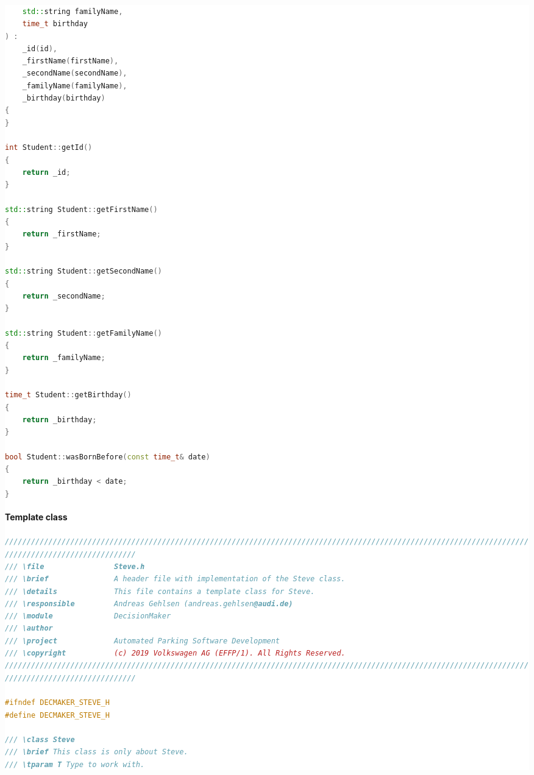 ```cpp
    std::string familyName,
    time_t birthday
) :
    _id(id),
    _firstName(firstName),
    _secondName(secondName),
    _familyName(familyName),
    _birthday(birthday)
{
}

int Student::getId()
{
    return _id;
}

std::string Student::getFirstName()
{
    return _firstName;
}

std::string Student::getSecondName()
{
    return _secondName;
}

std::string Student::getFamilyName()
{
    return _familyName;
}

time_t Student::getBirthday()
{
    return _birthday;
}

bool Student::wasBornBefore(const time_t& date)
{
    return _birthday < date;
}
```

#### Template class

```cpp
//////////////////////////////////////////////////////////////////////////////////////////////////////////////////////////////////////////////////////
/// \file                Steve.h
/// \brief               A header file with implementation of the Steve class.
/// \details             This file contains a template class for Steve.
/// \responsible         Andreas Gehlsen (andreas.gehlsen@audi.de)
/// \module              DecisionMaker
/// \author              
/// \project             Automated Parking Software Development
/// \copyright           (c) 2019 Volkswagen AG (EFFP/1). All Rights Reserved.
//////////////////////////////////////////////////////////////////////////////////////////////////////////////////////////////////////////////////////

#ifndef DECMAKER_STEVE_H
#define DECMAKER_STEVE_H

/// \class Steve
/// \brief This class is only about Steve.
/// \tparam T Type to work with.
```